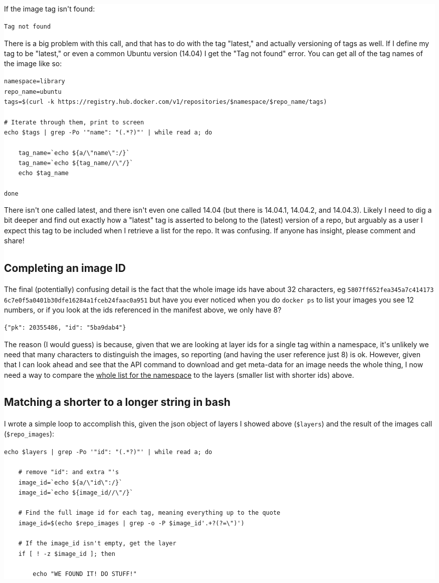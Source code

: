 If the image tag isn't found:

```
Tag not found
```

There is a big problem with this call, and that has to do with the tag "latest," and actually versioning of tags as well. If I define my tag to be "latest," or even a common Ubuntu version (14.04) I get the "Tag not found" error. You can get all of the tag names of the image like so:

```
namespace=library
repo_name=ubuntu
tags=$(curl -k https://registry.hub.docker.com/v1/repositories/$namespace/$repo_name/tags)

# Iterate through them, print to screen
echo $tags | grep -Po '"name": "(.*?)"' | while read a; do

    tag_name=`echo ${a/\"name\":/}`
    tag_name=`echo ${tag_name//\"/}`
    echo $tag_name

done
```

There isn't one called latest, and there isn't even one called 14.04 (but there is 14.04.1, 14.04.2, and 14.04.3). Likely I need to dig a bit deeper and find out exactly how a "latest" tag is asserted to belong to the (latest) version of a repo, but arguably as a user I expect this tag to be included when I retrieve a list for the repo. It was confusing. If anyone has insight, please comment and share!

## Completing an image ID
The final (potentially) confusing detail is the fact that the whole image ids have about 32 characters, eg `5807ff652fea345a7c4141736c7e0f5a0401b30dfe16284a1fceb24faac0a951` but have you ever noticed when you do `docker ps` to list your images you see 12 numbers, or if you look at the ids referenced in the manifest above, we only have 8?  

```
{"pk": 20355486, "id": "5ba9dab4"}
```

The reason (I would guess) is because, given that we are looking at layer ids for a single tag within a namespace, it's unlikely we need that many characters to distinguish the images, so reporting (and having the user reference just 8) is ok. However, given that I can look ahead and see that the API command to download and get meta-data for an image needs the whole thing, I now need a way to compare the <a href="https://registry.hub.docker.com/v1/repositories/library/ubuntu/images" target="_blank">whole list for the namespace</a> to the layers (smaller list with shorter ids) above.

## Matching a shorter to a longer string in bash
I wrote a simple loop to accomplish this, given the json object of layers I showed above (`$layers`) and the result of the images call (`$repo_images`):

```
echo $layers | grep -Po '"id": "(.*?)"' | while read a; do

    # remove "id": and extra "'s
    image_id=`echo ${a/\"id\":/}`
    image_id=`echo ${image_id//\"/}`
    
    # Find the full image id for each tag, meaning everything up to the quote
    image_id=$(echo $repo_images | grep -o -P $image_id'.+?(?=\")')
    
    # If the image_id isn't empty, get the layer
    if [ ! -z $image_id ]; then

        echo "WE FOUND IT! DO STUFF!"

```